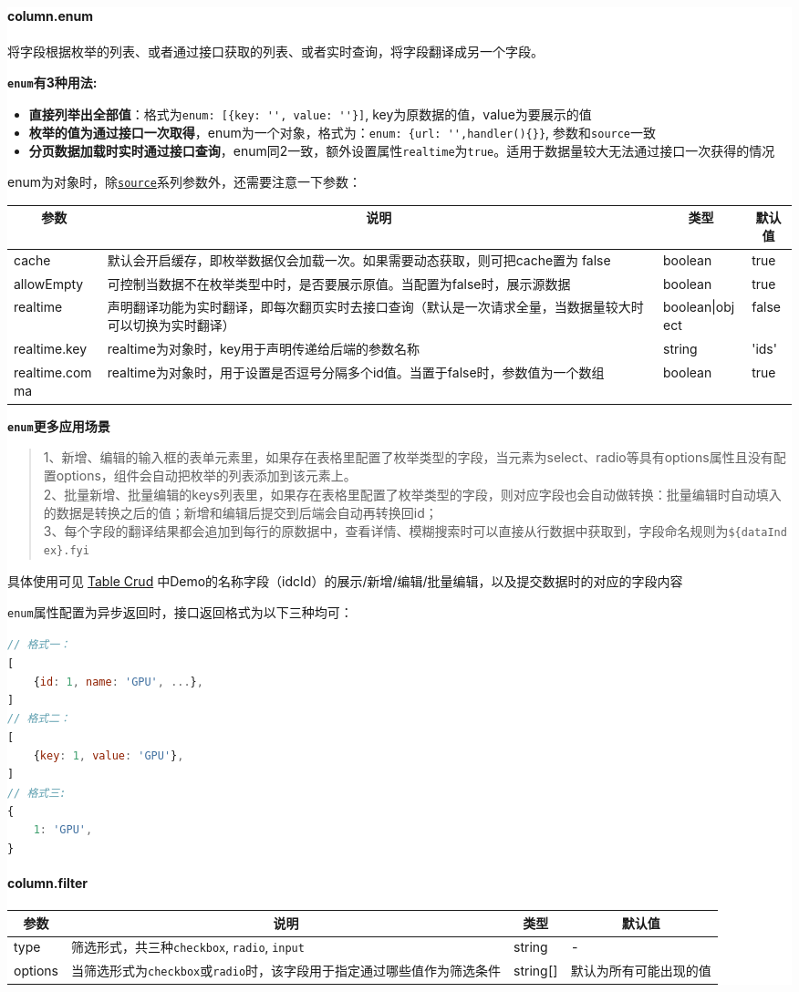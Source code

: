 
#### column.enum

将字段根据枚举的列表、或者通过接口获取的列表、或者实时查询，将字段翻译成另一个字段。

**`enum`有3种用法:**  
* **直接列举出全部值**：格式为`enum: [{key: '', value: ''}]`, key为原数据的值，value为要展示的值  
* **枚举的值为通过接口一次取得**，enum为一个对象，格式为：`enum: {url: '',handler(){}}`, 参数和`source`一致  
* **分页数据加载时实时通过接口查询**，enum同2一致，额外设置属性`realtime`为`true`。适用于数据量较大无法通过接口一次获得的情况

enum为对象时，除[`source`](#/Params/-source-)系列参数外，还需要注意一下参数：

| 参数       | 说明                       | 类型    |  默认值  |
|-----------|----------------------------|--------|---------|
| cache  | 默认会开启缓存，即枚举数据仅会加载一次。如果需要动态获取，则可把cache置为 false | boolean | true  |
| allowEmpty  | 可控制当数据不在枚举类型中时，是否要展示原值。当配置为false时，展示源数据 | boolean | true  |
| realtime | 声明翻译功能为实时翻译，即每次翻页实时去接口查询（默认是一次请求全量，当数据量较大时可以切换为实时翻译） | boolean&#124;object | false |
| realtime.key | realtime为对象时，key用于声明传递给后端的参数名称 | string | 'ids' |
| realtime.comma | realtime为对象时，用于设置是否逗号分隔多个id值。当置于false时，参数值为一个数组 | boolean | true |


**`enum`更多应用场景**  
> 1、新增、编辑的输入框的表单元素里，如果存在表格里配置了枚举类型的字段，当元素为select、radio等具有options属性且没有配置options，组件会自动把枚举的列表添加到该元素上。  
> 2、批量新增、批量编辑的keys列表里，如果存在表格里配置了枚举类型的字段，则对应字段也会自动做转换：批量编辑时自动填入的数据是转换之后的值；新增和编辑后提交到后端会自动再转换回id；  
> 3、每个字段的翻译结果都会追加到每行的原数据中，查看详情、模糊搜索时可以直接从行数据中获取到，字段命名规则为`${dataIndex}.fyi`

具体使用可见 [Table Crud](#/Custom/TableCrud) 中Demo的名称字段（idcId）的展示/新增/编辑/批量编辑，以及提交数据时的对应的字段内容

`enum`属性配置为异步返回时，接口返回格式为以下三种均可：
```javascript
// 格式一：
[
    {id: 1, name: 'GPU', ...},
]
// 格式二：
[
    {key: 1, value: 'GPU'},
]
// 格式三:
{
    1: 'GPU',
}
```

#### column.filter

| 参数       | 说明                       | 类型            |  默认值  |
|-----------|----------------------------|-----------------|---------|
| type      | 筛选形式，共三种`checkbox`, `radio`, `input`               | string | - |
| options      | 当筛选形式为`checkbox`或`radio`时，该字段用于指定通过哪些值作为筛选条件               | string[] | 默认为所有可能出现的值 |
